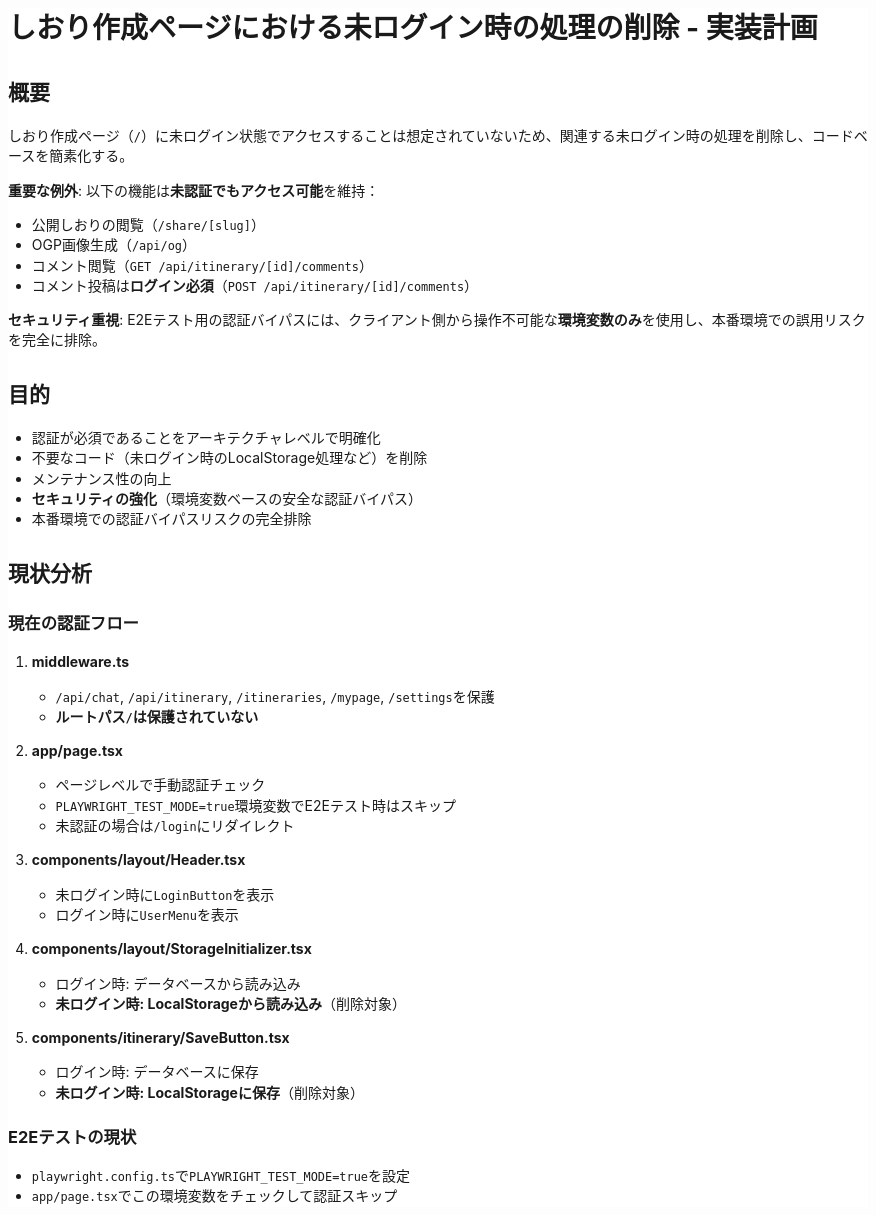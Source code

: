 # しおり作成ページにおける未ログイン時の処理の削除 - 実装計画

## 概要

しおり作成ページ（`/`）に未ログイン状態でアクセスすることは想定されていないため、関連する未ログイン時の処理を削除し、コードベースを簡素化する。

**重要な例外**: 以下の機能は**未認証でもアクセス可能**を維持：
- 公開しおりの閲覧（`/share/[slug]`）
- OGP画像生成（`/api/og`）
- コメント閲覧（`GET /api/itinerary/[id]/comments`）
- コメント投稿は**ログイン必須**（`POST /api/itinerary/[id]/comments`）

**セキュリティ重視**: E2Eテスト用の認証バイパスには、クライアント側から操作不可能な**環境変数のみ**を使用し、本番環境での誤用リスクを完全に排除。

## 目的

- 認証が必須であることをアーキテクチャレベルで明確化
- 不要なコード（未ログイン時のLocalStorage処理など）を削除
- メンテナンス性の向上
- **セキュリティの強化**（環境変数ベースの安全な認証バイパス）
- 本番環境での認証バイパスリスクの完全排除

## 現状分析

### 現在の認証フロー

1. **middleware.ts**
   - `/api/chat`, `/api/itinerary`, `/itineraries`, `/mypage`, `/settings`を保護
   - **ルートパス`/`は保護されていない**

2. **app/page.tsx**
   - ページレベルで手動認証チェック
   - `PLAYWRIGHT_TEST_MODE=true`環境変数でE2Eテスト時はスキップ
   - 未認証の場合は`/login`にリダイレクト

3. **components/layout/Header.tsx**
   - 未ログイン時に`LoginButton`を表示
   - ログイン時に`UserMenu`を表示

4. **components/layout/StorageInitializer.tsx**
   - ログイン時: データベースから読み込み
   - **未ログイン時: LocalStorageから読み込み**（削除対象）

5. **components/itinerary/SaveButton.tsx**
   - ログイン時: データベースに保存
   - **未ログイン時: LocalStorageに保存**（削除対象）

### E2Eテストの現状

- `playwright.config.ts`で`PLAYWRIGHT_TEST_MODE=true`を設定
- `app/page.tsx`でこの環境変数をチェックして認証スキップ
